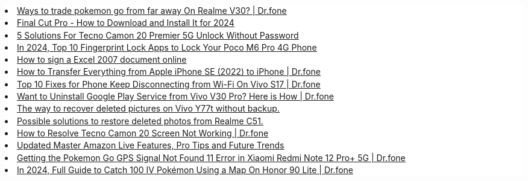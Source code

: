 <li><a href="https://pokemon-go-android.techidaily.com/ways-to-trade-pokemon-go-from-far-away-on-realme-v30-drfone-by-drfone-virtual-android/"><u>Ways to trade pokemon go from far away On Realme V30? | Dr.fone</u></a></li>
<li><a href="https://ai-video-editing.techidaily.com/final-cut-pro-how-to-download-and-install-it-for-2024/"><u>Final Cut Pro - How to Download and Install It for 2024</u></a></li>
<li><a href="https://unlock-android.techidaily.com/5-solutions-for-tecno-camon-20-premier-5g-unlock-without-password-by-drfone-android/"><u>5 Solutions For Tecno Camon 20 Premier 5G Unlock Without Password</u></a></li>
<li><a href="https://easy-unlock-android.techidaily.com/in-2024-top-10-fingerprint-lock-apps-to-lock-your-poco-m6-pro-4g-phone-by-drfone-android/"><u>In 2024, Top 10 Fingerprint Lock Apps to Lock Your Poco M6 Pro 4G Phone</u></a></li>
<li><a href="https://blog-min.techidaily.com/how-to-sign-a-excel-2007-document-online-by-ldigisigner-sign-a-excel-sign-a-excel/"><u>How to sign a Excel 2007 document online</u></a></li>
<li><a href="https://iphone-transfer.techidaily.com/how-to-transfer-everything-from-apple-iphone-se-2022-to-iphone-drfone-by-drfone-transfer-from-ios/"><u>How to Transfer Everything from Apple iPhone SE (2022) to iPhone | Dr.fone</u></a></li>
<li><a href="https://howto.techidaily.com/top-10-fixes-for-phone-keep-disconnecting-from-wi-fi-on-vivo-s17-drfone-by-drfone-fix-android-problems-fix-android-problems/"><u>Top 10 Fixes for Phone Keep Disconnecting from Wi-Fi On Vivo S17 | Dr.fone</u></a></li>
<li><a href="https://howto.techidaily.com/want-to-uninstall-google-play-service-from-vivo-v30-pro-here-is-how-drfone-by-drfone-fix-android-problems-fix-android-problems/"><u>Want to Uninstall Google Play Service from Vivo V30 Pro? Here is How | Dr.fone</u></a></li>
<li><a href="https://techidaily.com/the-way-to-recover-deleted-pictures-on-vivo-y77t-without-backup-by-fonelab-android-recover-pictures/"><u>The way to recover deleted pictures on Vivo Y77t without backup.</u></a></li>
<li><a href="https://review-topics.techidaily.com/possible-solutions-to-restore-deleted-photos-from-realme-c51-by-fonelab-android-recover-photos/"><u>Possible solutions to restore deleted photos from Realme C51.</u></a></li>
<li><a href="https://fix-guide.techidaily.com/how-to-resolve-tecno-camon-20-screen-not-working-drfone-by-drfone-fix-android-problems-fix-android-problems/"><u>How to Resolve Tecno Camon 20 Screen Not Working | Dr.fone</u></a></li>
<li><a href="https://ai-voice-clone.techidaily.com/updated-master-amazon-live-features-pro-tips-and-future-trends/"><u>Updated Master Amazon Live Features, Pro Tips and Future Trends</u></a></li>
<li><a href="https://android-location.techidaily.com/getting-the-pokemon-go-gps-signal-not-found-11-error-in-xiaomi-redmi-note-12-proplus-5g-drfone-by-drfone-virtual/"><u>Getting the Pokemon Go GPS Signal Not Found 11 Error in Xiaomi Redmi Note 12 Pro+ 5G | Dr.fone</u></a></li>
<li><a href="https://pokemon-go-android.techidaily.com/in-2024-full-guide-to-catch-100-iv-pokemon-using-a-map-on-honor-90-lite-drfone-by-drfone-virtual-android/"><u>In 2024, Full Guide to Catch 100 IV Pokémon Using a Map On Honor 90 Lite | Dr.fone</u></a></li>
</ul></div>


